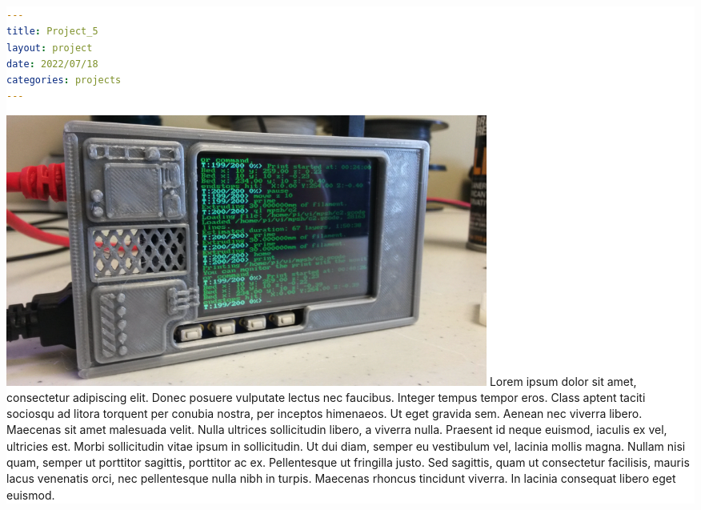 ```yaml
---
title: Project_5
layout: project
date: 2022/07/18
categories: projects
---
```

<img src="/assets/images/projects/Project_5/NewImage24.png" width="600" alt="pictureName" class="project-image">
Lorem ipsum dolor sit amet, consectetur adipiscing elit. Donec posuere vulputate lectus nec faucibus. 
Integer tempus tempor eros. Class aptent taciti sociosqu ad litora torquent per conubia nostra, per inceptos himenaeos. 
Ut eget gravida sem. Aenean nec viverra libero. Maecenas sit amet malesuada velit. Nulla ultrices sollicitudin libero, a viverra nulla. 
Praesent id neque euismod, iaculis ex vel, ultricies est. Morbi sollicitudin vitae ipsum in sollicitudin. 
Ut dui diam, semper eu vestibulum vel, lacinia mollis magna. Nullam nisi quam, semper ut porttitor sagittis, 
porttitor ac ex. Pellentesque ut fringilla justo. Sed sagittis, quam ut consectetur facilisis, mauris lacus venenatis orci, 
nec pellentesque nulla nibh in turpis. Maecenas rhoncus tincidunt viverra. In lacinia consequat libero eget euismod.